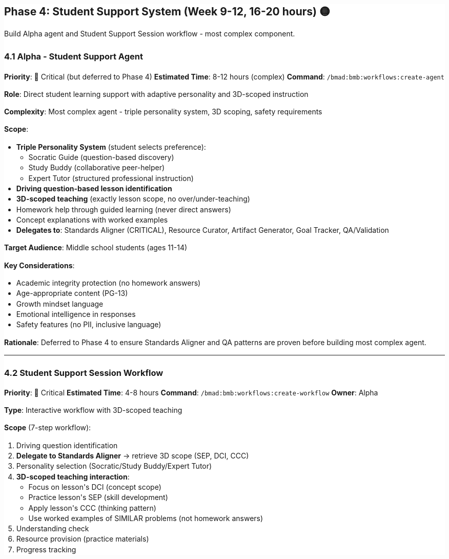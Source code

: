 
## Phase 4: Student Support System (Week 9-12, 16-20 hours) 🟡

Build Alpha agent and Student Support Session workflow - most complex component.

### 4.1 Alpha - Student Support Agent
**Priority**: 🔴 Critical (but deferred to Phase 4)
**Estimated Time**: 8-12 hours (complex)
**Command**: `/bmad:bmb:workflows:create-agent`

**Role**: Direct student learning support with adaptive personality and 3D-scoped instruction

**Complexity**: Most complex agent - triple personality system, 3D scoping, safety requirements

**Scope**:
- **Triple Personality System** (student selects preference):
  - Socratic Guide (question-based discovery)
  - Study Buddy (collaborative peer-helper)
  - Expert Tutor (structured professional instruction)
- **Driving question-based lesson identification**
- **3D-scoped teaching** (exactly lesson scope, no over/under-teaching)
- Homework help through guided learning (never direct answers)
- Concept explanations with worked examples
- **Delegates to**: Standards Aligner (CRITICAL), Resource Curator, Artifact Generator, Goal Tracker, QA/Validation

**Target Audience**: Middle school students (ages 11-14)

**Key Considerations**:
- Academic integrity protection (no homework answers)
- Age-appropriate content (PG-13)
- Growth mindset language
- Emotional intelligence in responses
- Safety features (no PII, inclusive language)

**Rationale**: Deferred to Phase 4 to ensure Standards Aligner and QA patterns are proven before building most complex agent.

---

### 4.2 Student Support Session Workflow
**Priority**: 🔴 Critical
**Estimated Time**: 4-8 hours
**Command**: `/bmad:bmb:workflows:create-workflow`
**Owner**: Alpha

**Type**: Interactive workflow with 3D-scoped teaching

**Scope** (7-step workflow):
1. Driving question identification
2. **Delegate to Standards Aligner** → retrieve 3D scope (SEP, DCI, CCC)
3. Personality selection (Socratic/Study Buddy/Expert Tutor)
4. **3D-scoped teaching interaction**:
   - Focus on lesson's DCI (concept scope)
   - Practice lesson's SEP (skill development)
   - Apply lesson's CCC (thinking pattern)
   - Use worked examples of SIMILAR problems (not homework answers)
5. Understanding check
6. Resource provision (practice materials)
7. Progress tracking
